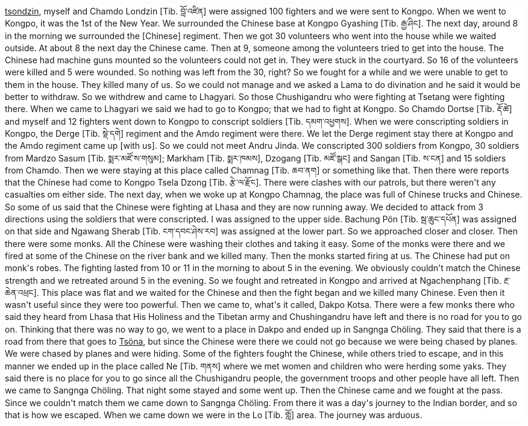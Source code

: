 <a href="#" data-tooltip="[tib. འཚོ་འཛིན]** 1. A kind of &quot;trustee&quot; for a family or labrang who oversaw economics and gave advice. For example, when the father of the 14th Dalai Lama died, the government appointed two officials to act as tsondzin for his family. 2. An administrative leader in Chushigandru. They were in charge of non-military things like supplies and the dealings with the local population.">tsondzin</a>, myself and Chamdo Londzin [Tib. བློ་འཛིན] were assigned 100 fighters and we were sent to Kongpo. When we went to Kongpo, it was the 1st of the New Year. We surrounded the Chinese base at Kongpo Gyashing [Tib. རྒྱ་ཤིང]. The next day, around 8 in the morning we surrounded the [Chinese] regiment. Then we got 30 volunteers who went into the house while we waited outside. At about 8 the next day the Chinese came. Then at 9, someone among the volunteers tried to get into the house. The Chinese had machine guns mounted so the volunteers could not get in. They were stuck in the courtyard. So 16 of the volunteers were killed and 5 were wounded. So nothing was left from the 30, right? So we fought for a while and we were unable to get to them in the house. They killed many of us. So we could not manage and we asked a Lama to do divination and he said it would be better to withdraw. So we withdrew and came to Lhagyari. So those Chushigandru who were fighting at Tsetang were fighting there. When we came to Lhagyari we said we had to go to Kongpo; that we had to fight at Kongpo. So Chamdo Dortse [Tib. རྡོ་ཚེ] and myself and 12 fighters went down to Kongpo to conscript soldiers [Tib. དམག་འཕྱགས]. When we were conscripting soldiers in Kongpo, the Derge [Tib. སྡེ་དགེ] regiment and the Amdo regiment were there. We let the Derge regiment stay there at Kongpo and the Amdo regiment came up [with us]. So we could not meet Andru Jinda. We conscripted 300 soldiers from Kongpo, 30 soldiers from Mardzo Sasum [Tib. སྨར་མཛོ་ས་གསུམ]; Markham [Tib. སྨར་ཁམས], Dzogang [Tib. མཛོ་སྒང] and Sangan [Tib. ས་ངན] and 15 soldiers from Chamdo. Then we were staying at this place called Chamnag [Tib. ཆབ་ནག] or something like that. Then there were reports that the Chinese had come to Kongpo Tsela Dzong [Tib. རྩེ་ལ་རྫོང]. There were clashes with our patrols, but there weren't any casualties om either side. The next day, when we woke up at Kongpo Chamnag, the place was full of Chinese trucks and Chinese. So some of us said that the Chinese were fighting at Lhasa and they are now running away. We decided to attack from 3 directions using the soldiers that were conscripted. I was assigned to the upper side. Bachung Pön [Tib. སྦ་ཆུང་དཔོན] was assigned on that side and Ngawang Sherab [Tib. ངག་དབང་ཤེས་རབ] was assigned at the lower part. So we approached closer and closer. Then there were some monks. All the Chinese were washing their clothes and taking it easy. Some of the monks were there and we fired at some of the Chinese on the river bank and we killed many. Then the monks started firing at us. The Chinese had put on monk's robes. The fighting lasted from 10 or 11 in the morning to about 5 in the evening. We obviously couldn't match the Chinese strength and we retreated around 5 in the evening. So we fought and retreated in Kongpo and arrived at Ngachenphang [Tib. རྔ་ཆེན་འཕྲང]. This place was flat and we waited for the Chinese and then the fight began and we killed many Chinese. Even then it wasn't useful since they were too powerful. Then we came to, what's it called, Dakpo Kotsa. There were a few monks there who said they heard from Lhasa that His Holiness and the Tibetan army and Chushingandru have left and there is no road for you to go on. Thinking that there was no way to go, we went to a place in Dakpo and ended up in Sangnga Chöling. They said that there is a road from there that goes to <a href="#" data-tooltip="[tib. མཚོ་སྣ]** A district in southern Tibet.">Tsöna</a>, but since the Chinese were there we could not go because we were being chased by planes. We were chased by planes and were hiding. Some of the fighters fought the Chinese, while others tried to escape, and in this manner we ended up in the place called Ne [Tib. གནས] where we met women and children who were herding some yaks. They said there is no place for you to go since all the Chushigandru people, the government troops and other people have all left. Then we came to Sangnga Chöling. That night some stayed and some went up. Then the Chinese came and we fought at the pass. Since we couldn't match them we came down to Sangnga Chöling. From there it was a day's journey to the Indian border, and so that is how we escaped. When we came down we were in the Lo [Tib. གློ] area. The journey was arduous.   

